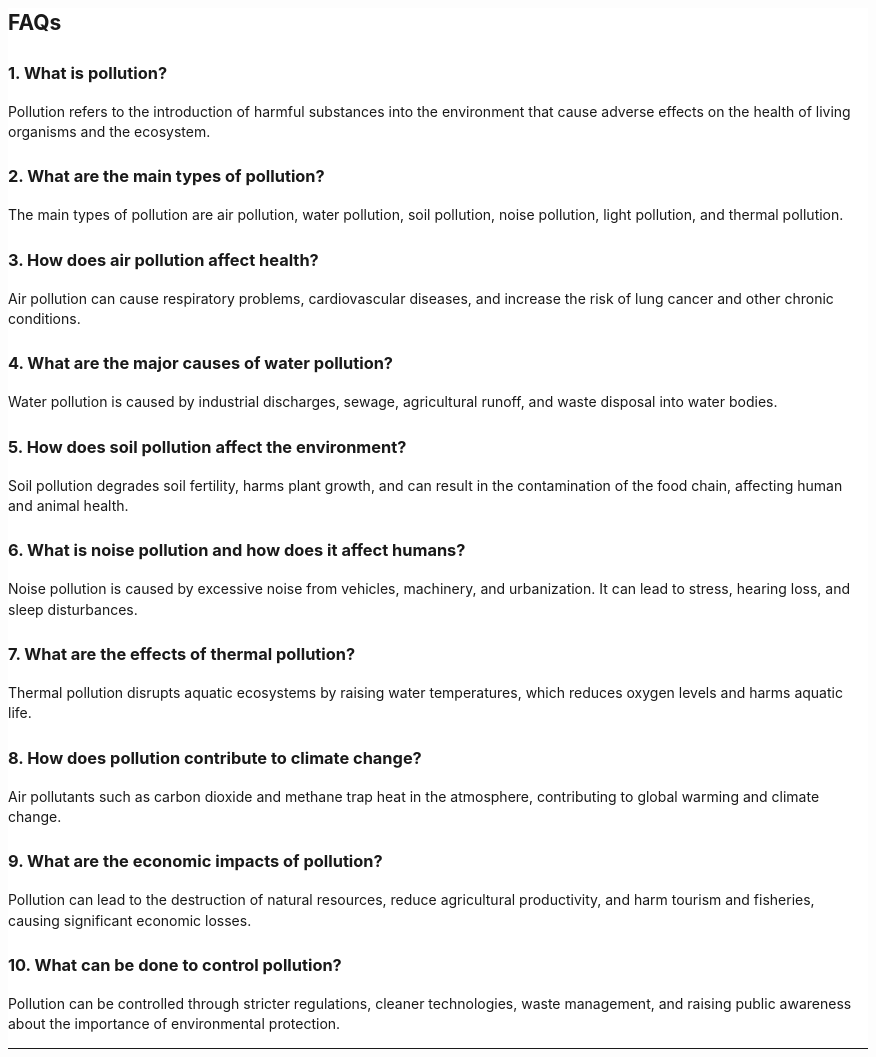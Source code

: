 
## FAQs

### 1. What is pollution?

Pollution refers to the introduction of harmful substances into the environment that cause adverse effects on the health of living organisms and the ecosystem.

### 2. What are the main types of pollution?

The main types of pollution are air pollution, water pollution, soil pollution, noise pollution, light pollution, and thermal pollution.

### 3. How does air pollution affect health?

Air pollution can cause respiratory problems, cardiovascular diseases, and increase the risk of lung cancer and other chronic conditions.

### 4. What are the major causes of water pollution?

Water pollution is caused by industrial discharges, sewage, agricultural runoff, and waste disposal into water bodies.

### 5. How does soil pollution affect the environment?

Soil pollution degrades soil fertility, harms plant growth, and can result in the contamination of the food chain, affecting human and animal health.

### 6. What is noise pollution and how does it affect humans?

Noise pollution is caused by excessive noise from vehicles, machinery, and urbanization. It can lead to stress, hearing loss, and sleep disturbances.

### 7. What are the effects of thermal pollution?

Thermal pollution disrupts aquatic ecosystems by raising water temperatures, which reduces oxygen levels and harms aquatic life.

### 8. How does pollution contribute to climate change?

Air pollutants such as carbon dioxide and methane trap heat in the atmosphere, contributing to global warming and climate change.

### 9. What are the economic impacts of pollution?

Pollution can lead to the destruction of natural resources, reduce agricultural productivity, and harm tourism and fisheries, causing significant economic losses.

### 10. What can be done to control pollution?

Pollution can be controlled through stricter regulations, cleaner technologies, waste management, and raising public awareness about the importance of environmental protection.

---